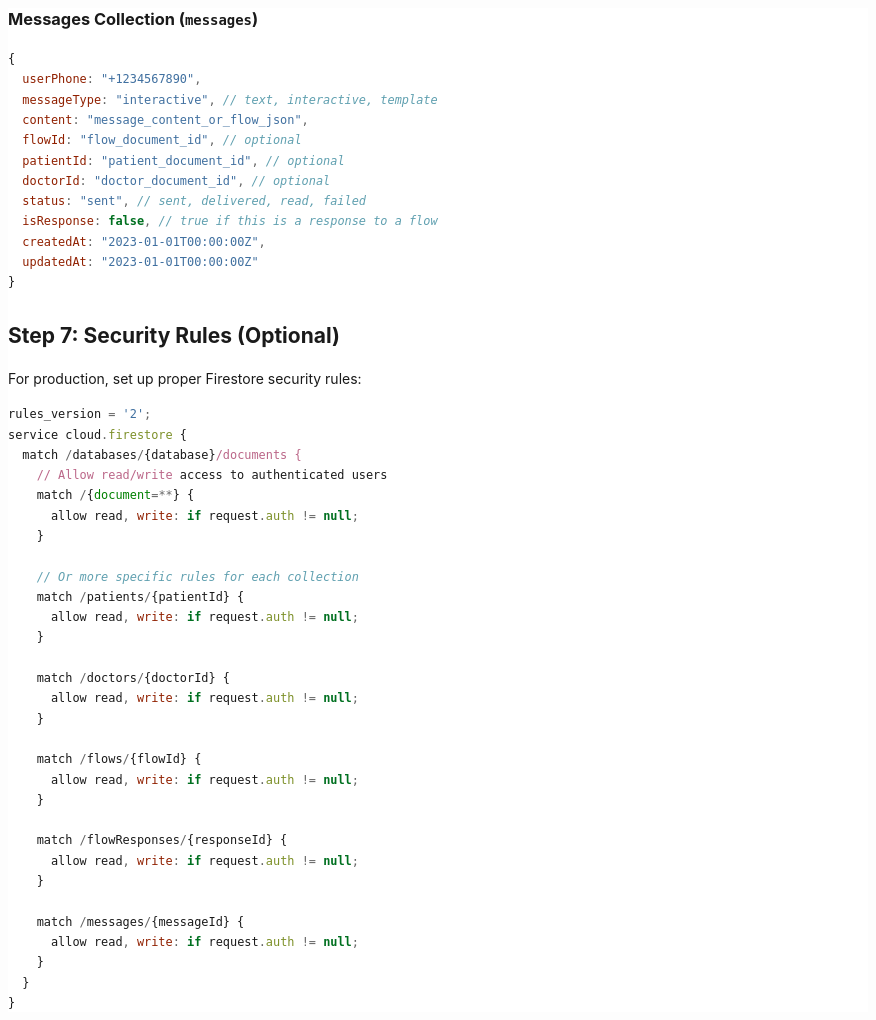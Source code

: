 ### Messages Collection (`messages`)
```javascript
{
  userPhone: "+1234567890",
  messageType: "interactive", // text, interactive, template
  content: "message_content_or_flow_json",
  flowId: "flow_document_id", // optional
  patientId: "patient_document_id", // optional
  doctorId: "doctor_document_id", // optional
  status: "sent", // sent, delivered, read, failed
  isResponse: false, // true if this is a response to a flow
  createdAt: "2023-01-01T00:00:00Z",
  updatedAt: "2023-01-01T00:00:00Z"
}
```

## Step 7: Security Rules (Optional)

For production, set up proper Firestore security rules:

```javascript
rules_version = '2';
service cloud.firestore {
  match /databases/{database}/documents {
    // Allow read/write access to authenticated users
    match /{document=**} {
      allow read, write: if request.auth != null;
    }
    
    // Or more specific rules for each collection
    match /patients/{patientId} {
      allow read, write: if request.auth != null;
    }
    
    match /doctors/{doctorId} {
      allow read, write: if request.auth != null;
    }
    
    match /flows/{flowId} {
      allow read, write: if request.auth != null;
    }
    
    match /flowResponses/{responseId} {
      allow read, write: if request.auth != null;
    }
    
    match /messages/{messageId} {
      allow read, write: if request.auth != null;
    }
  }
}
```
